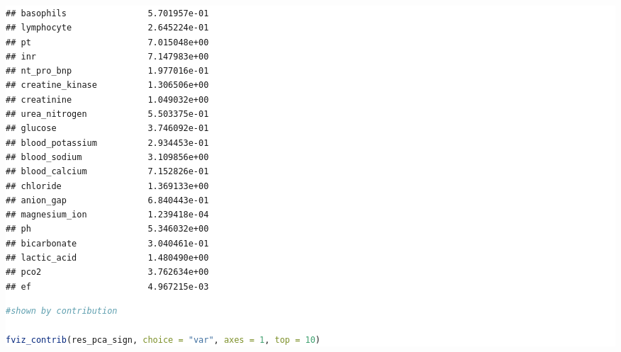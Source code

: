     ## basophils                5.701957e-01
    ## lymphocyte               2.645224e-01
    ## pt                       7.015048e+00
    ## inr                      7.147983e+00
    ## nt_pro_bnp               1.977016e-01
    ## creatine_kinase          1.306506e+00
    ## creatinine               1.049032e+00
    ## urea_nitrogen            5.503375e-01
    ## glucose                  3.746092e-01
    ## blood_potassium          2.934453e-01
    ## blood_sodium             3.109856e+00
    ## blood_calcium            7.152826e-01
    ## chloride                 1.369133e+00
    ## anion_gap                6.840443e-01
    ## magnesium_ion            1.239418e-04
    ## ph                       5.346032e+00
    ## bicarbonate              3.040461e-01
    ## lactic_acid              1.480490e+00
    ## pco2                     3.762634e+00
    ## ef                       4.967215e-03

``` r
#shown by contribution

fviz_contrib(res_pca_sign, choice = "var", axes = 1, top = 10)
```

